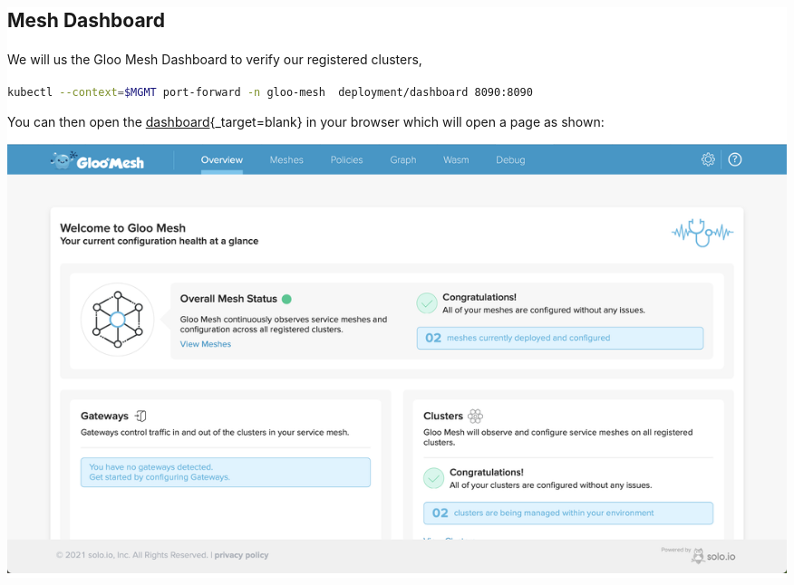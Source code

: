 ## Mesh Dashboard

We will us the Gloo Mesh Dashboard to verify our registered clusters,

```bash
kubectl --context=$MGMT port-forward -n gloo-mesh  deployment/dashboard 8090:8090
```

You can then open the [dashboard](http://localhost:8090){_target=blank} in your browser which will open a page as shown:

![Gloo Mesh Dashboard](./images/mesh_dashboard.png)
